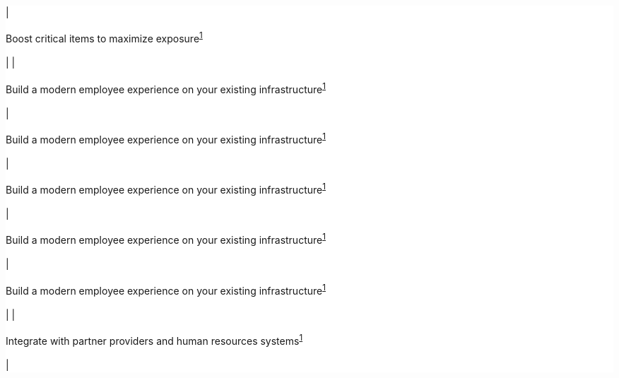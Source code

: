  | 

Boost critical items to maximize exposure<sup><a aria-label="Footnote 1" href="https://www.microsoft.com/en-us/microsoft-viva/pricing#footnotes1" class="ms-rte-link" target="_self">1</a></sup>

 |
| 

Build a modern employee experience on your existing infrastructure<sup><a aria-label="Footnote 1" href="https://www.microsoft.com/en-us/microsoft-viva/pricing#footnotes1" class="ms-rte-link" target="_self">1</a></sup>







 | 

Build a modern employee experience on your existing infrastructure<sup><a aria-label="Footnote 1" href="https://www.microsoft.com/en-us/microsoft-viva/pricing#footnotes1" class="ms-rte-link" target="_self">1</a></sup>

 | 

Build a modern employee experience on your existing infrastructure<sup><a aria-label="Footnote 1" href="https://www.microsoft.com/en-us/microsoft-viva/pricing#footnotes1" class="ms-rte-link" target="_self">1</a></sup>

 | 

Build a modern employee experience on your existing infrastructure<sup><a aria-label="Footnote 1" href="https://www.microsoft.com/en-us/microsoft-viva/pricing#footnotes1" class="ms-rte-link" target="_self">1</a></sup>

 | 

Build a modern employee experience on your existing infrastructure<sup><a aria-label="Footnote 1" href="https://www.microsoft.com/en-us/microsoft-viva/pricing#footnotes1" class="ms-rte-link" target="_self">1</a></sup>

 |
| 

Integrate with partner providers and human resources systems<sup><a aria-label="Footnote 1" href="https://www.microsoft.com/en-us/microsoft-viva/pricing#footnotes1" class="ms-rte-link" target="_self">1</a></sup>







 | 
